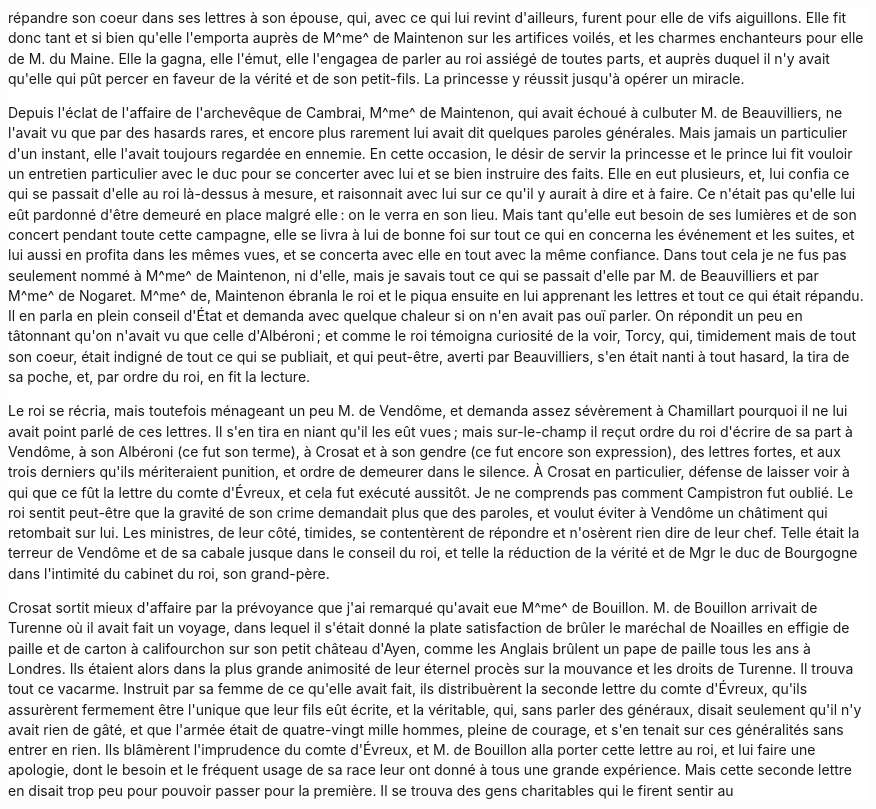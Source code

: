 répandre son coeur dans ses lettres à son épouse, qui, avec ce qui lui revint
d'ailleurs, furent pour elle de vifs aiguillons. Elle fit donc tant et si bien
qu'elle l'emporta auprès de M^me^ de Maintenon sur les artifices voilés, et les
charmes enchanteurs pour elle de M. du Maine. Elle la gagna, elle l'émut, elle
l'engagea de parler au roi assiégé de toutes parts, et auprès duquel il n'y
avait qu'elle qui pût percer en faveur de la vérité et de son petit-fils. La
princesse y réussit jusqu'à opérer un miracle.

Depuis l'éclat de l'affaire de l'archevêque de Cambrai, M^me^ de Maintenon, qui
avait échoué à culbuter M. de Beauvilliers, ne l'avait vu que par des hasards
rares, et encore plus rarement lui avait dit quelques paroles générales. Mais
jamais un particulier d'un instant, elle l'avait toujours regardée en ennemie.
En cette occasion, le désir de servir la princesse et le prince lui fit
vouloir un entretien particulier avec le duc pour se concerter avec lui et se
bien instruire des faits. Elle en eut plusieurs, et, lui confia ce qui se
passait d'elle au roi là-dessus à mesure, et raisonnait avec lui sur ce qu'il
y aurait à dire et à faire. Ce n'était pas qu'elle lui eût pardonné d'être
demeuré en place malgré elle : on le verra en son lieu. Mais tant qu'elle eut
besoin de ses lumières et de son concert pendant toute cette campagne, elle se
livra à lui de bonne foi sur tout ce qui en concerna les événement et les
suites, et lui aussi en profita dans les mêmes vues, et se concerta avec elle
en tout avec la même confiance. Dans tout cela je ne fus pas seulement nommé à
M^me^ de Maintenon, ni d'elle, mais je savais tout ce qui se passait d'elle par
M. de Beauvilliers et par M^me^ de Nogaret. M^me^ de, Maintenon ébranla le roi et
le piqua ensuite en lui apprenant les lettres et tout ce qui était répandu. Il
en parla en plein conseil d'État et demanda avec quelque chaleur si on n'en
avait pas ouï parler. On répondit un peu en tâtonnant qu'on n'avait vu que
celle d'Albéroni ; et comme le roi témoigna curiosité de la voir, Torcy, qui,
timidement mais de tout son coeur, était indigné de tout ce qui se publiait,
et qui peut-être, averti par Beauvilliers, s'en était nanti à tout hasard, la
tira de sa poche, et, par ordre du roi, en fit la lecture.

Le roi se récria, mais toutefois ménageant un peu M. de Vendôme, et demanda
assez sévèrement à Chamillart pourquoi il ne lui avait point parlé de ces
lettres. Il s'en tira en niant qu'il les eût vues ; mais sur-le-champ il reçut
ordre du roi d'écrire de sa part à Vendôme, à son Albéroni (ce fut son terme),
à Crosat et à son gendre (ce fut encore son expression), des lettres fortes,
et aux trois derniers qu'ils mériteraient punition, et ordre de demeurer dans
le silence. À Crosat en particulier, défense de laisser voir à qui que ce fût
la lettre du comte d'Évreux, et cela fut exécuté aussitôt. Je ne comprends pas
comment Campistron fut oublié. Le roi sentit peut-être que la gravité de son
crime demandait plus que des paroles, et voulut éviter à Vendôme un châtiment
qui retombait sur lui. Les ministres, de leur côté, timides, se contentèrent
de répondre et n'osèrent rien dire de leur chef. Telle était la terreur de
Vendôme et de sa cabale jusque dans le conseil du roi, et telle la réduction
de la vérité et de Mgr le duc de Bourgogne dans l'intimité du cabinet du roi,
son grand-père.

Crosat sortit mieux d'affaire par la prévoyance que j'ai remarqué qu'avait eue
M^me^ de Bouillon. M. de Bouillon arrivait de Turenne où il avait fait un
voyage, dans lequel il s'était donné la plate satisfaction de brûler le
maréchal de Noailles en effigie de paille et de carton à califourchon sur son
petit château d'Ayen, comme les Anglais brûlent un pape de paille tous les ans
à Londres. Ils étaient alors dans la plus grande animosité de leur éternel
procès sur la mouvance et les droits de Turenne. Il trouva tout ce vacarme.
Instruit par sa femme de ce qu'elle avait fait, ils distribuèrent la seconde
lettre du comte d'Évreux, qu'ils assurèrent fermement être l'unique que leur
fils eût écrite, et la véritable, qui, sans parler des généraux, disait
seulement qu'il n'y avait rien de gâté, et que l'armée était de quatre-vingt
mille hommes, pleine de courage, et s'en tenait sur ces généralités sans
entrer en rien. Ils blâmèrent l'imprudence du comte d'Évreux, et M. de
Bouillon alla porter cette lettre au roi, et lui faire une apologie, dont le
besoin et le fréquent usage de sa race leur ont donné à tous une grande
expérience. Mais cette seconde lettre en disait trop peu pour pouvoir passer
pour la première. Il se trouva des gens charitables qui le firent sentir au